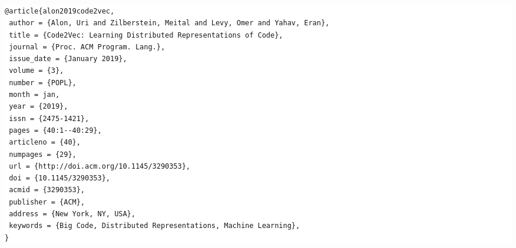 ```
@article{alon2019code2vec,
 author = {Alon, Uri and Zilberstein, Meital and Levy, Omer and Yahav, Eran},
 title = {Code2Vec: Learning Distributed Representations of Code},
 journal = {Proc. ACM Program. Lang.},
 issue_date = {January 2019},
 volume = {3},
 number = {POPL},
 month = jan,
 year = {2019},
 issn = {2475-1421},
 pages = {40:1--40:29},
 articleno = {40},
 numpages = {29},
 url = {http://doi.acm.org/10.1145/3290353},
 doi = {10.1145/3290353},
 acmid = {3290353},
 publisher = {ACM},
 address = {New York, NY, USA},
 keywords = {Big Code, Distributed Representations, Machine Learning},
}
```
